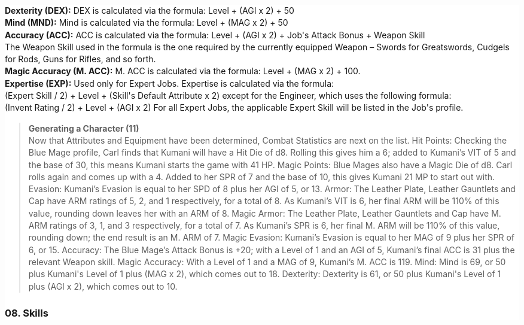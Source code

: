 **Dexterity (DEX):** DEX is calculated via the formula:
Level + (AGI x 2) + 50  
**Mind (MND):** Mind is calculated via the formula:
Level + (MAG x 2) + 50  
**Accuracy (ACC):** ACC is calculated via the formula:
Level + (AGI x 2) + Job's Attack Bonus + Weapon Skill  
The Weapon Skill used in the formula is the one required by the
currently equipped Weapon – Swords for Greatswords, Cudgels for
Rods, Guns for Rifles, and so forth.  
**Magic Accuracy (M. ACC):** M. ACC is calculated via the formula:
Level + (MAG x 2) + 100.  
**Expertise (EXP):** Used only for Expert Jobs. Expertise is calculated
via the formula:  
(Expert Skill / 2) + Level + (Skill's Default Attribute x 2)
except for the Engineer, which uses the following formula:  
(Invent Rating / 2) + Level + (AGI x 2)
For all Expert Jobs, the applicable Expert Skill will be listed in the
Job's profile.

> **Generating a Character (11)**  
Now that Attributes and Equipment have been determined,
Combat Statistics are next on the list.
Hit Points: Checking the Blue Mage profile, Carl finds that
Kumani will have a Hit Die of d8. Rolling this gives him a 6;
added to Kumani’s VIT of 5 and the base of 30, this means
Kumani starts the game with 41 HP.
Magic Points: Blue Mages also have a Magic Die of d8. Carl
rolls again and comes up with a 4. Added to her SPR of 7 and
the base of 10, this gives Kumani 21 MP to start out with.
Evasion: Kumani’s Evasion is equal to her SPD of 8 plus her
AGI of 5, or 13.
Armor: The Leather Plate, Leather Gauntlets and Cap have
ARM ratings of 5, 2, and 1 respectively, for a total of 8. As
Kumani’s VIT is 6, her final ARM will be 110% of this value,
rounding down leaves her with an ARM of 8.
Magic Armor: The Leather Plate, Leather Gauntlets and Cap
have M. ARM ratings of 3, 1, and 3 respectively, for a total of 7. As Kumani’s SPR is 6, her final M. ARM will be 110% of this
value, rounding down; the end result is an M. ARM of 7.
Magic Evasion: Kumani’s Evasion is equal to her MAG of 9
plus her SPR of 6, or 15.
Accuracy: The Blue Mage’s Attack Bonus is +20; with a
Level of 1 and an AGI of 5, Kumani’s final ACC is 31 plus the
relevant Weapon skill.
Magic Accuracy: With a Level of 1 and a MAG of 9, Kumani’s
M. ACC is 119.
Mind: Mind is 69, or 50 plus Kumani's Level of 1 plus (MAG
x 2), which comes out to 18.
Dexterity: Dexterity is 61, or 50 plus Kumani's Level of 1
plus (AGI x 2), which comes out to 10.

### 08. Skills
